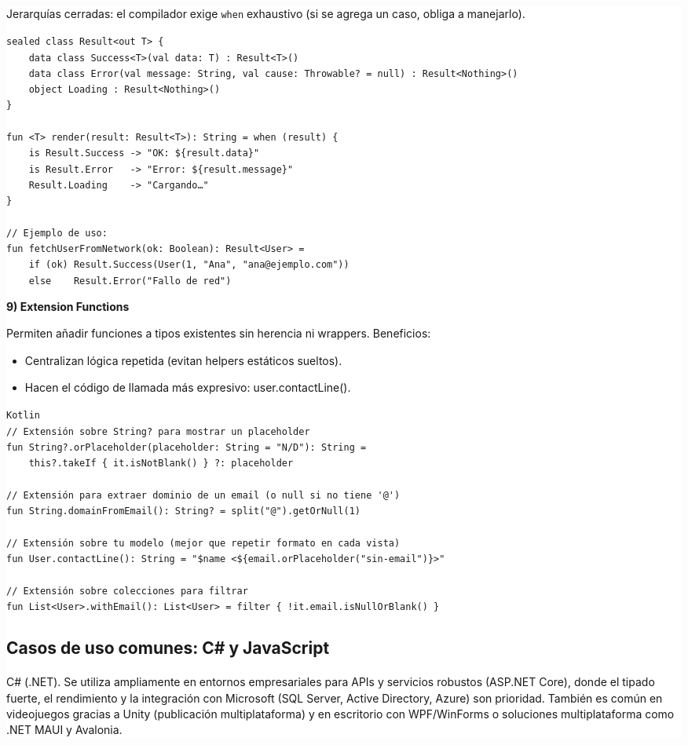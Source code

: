 Jerarquías cerradas: el compilador exige `when` exhaustivo (si se agrega un caso, obliga a manejarlo).

```
sealed class Result<out T> {
    data class Success<T>(val data: T) : Result<T>()
    data class Error(val message: String, val cause: Throwable? = null) : Result<Nothing>()
    object Loading : Result<Nothing>()
}

fun <T> render(result: Result<T>): String = when (result) {
    is Result.Success -> "OK: ${result.data}"
    is Result.Error   -> "Error: ${result.message}"
    Result.Loading    -> "Cargando…"
}

// Ejemplo de uso:
fun fetchUserFromNetwork(ok: Boolean): Result<User> =
    if (ok) Result.Success(User(1, "Ana", "ana@ejemplo.com"))
    else    Result.Error("Fallo de red")

```
**9) Extension Functions**

Permiten añadir funciones a tipos existentes sin herencia ni wrappers.
Beneficios:

* Centralizan lógica repetida (evitan helpers estáticos sueltos).

* Hacen el código de llamada más expresivo: user.contactLine().

```
Kotlin
// Extensión sobre String? para mostrar un placeholder
fun String?.orPlaceholder(placeholder: String = "N/D"): String =
    this?.takeIf { it.isNotBlank() } ?: placeholder

// Extensión para extraer dominio de un email (o null si no tiene '@')
fun String.domainFromEmail(): String? = split("@").getOrNull(1)

// Extensión sobre tu modelo (mejor que repetir formato en cada vista)
fun User.contactLine(): String = "$name <${email.orPlaceholder("sin-email")}>"

// Extensión sobre colecciones para filtrar
fun List<User>.withEmail(): List<User> = filter { !it.email.isNullOrBlank() }

```
## Casos de uso comunes: C# y JavaScript
C# (.NET).
Se utiliza ampliamente en entornos empresariales para APIs y servicios robustos (ASP.NET Core), donde el tipado fuerte, el rendimiento y la integración con Microsoft (SQL Server, Active Directory, Azure) son prioridad. También es común en videojuegos gracias a Unity (publicación multiplataforma) y en escritorio con WPF/WinForms o soluciones multiplataforma como .NET MAUI y Avalonia.
